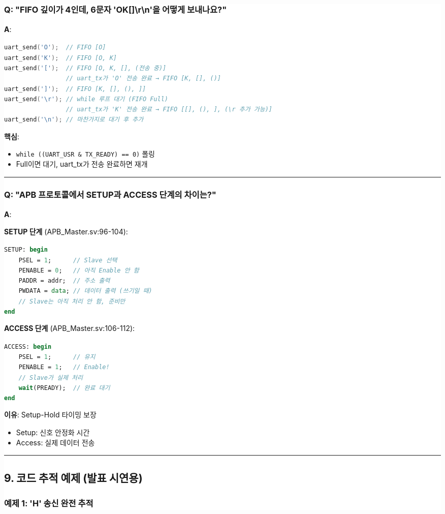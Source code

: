 ### Q: "FIFO 깊이가 4인데, 6문자 'OK[]\r\n'을 어떻게 보내나요?"

**A**:

```c
uart_send('O');  // FIFO [O]
uart_send('K');  // FIFO [O, K]
uart_send('[');  // FIFO [O, K, [], (전송 중)]
                 // uart_tx가 'O' 전송 완료 → FIFO [K, [], ()]
uart_send(']');  // FIFO [K, [], (), ]]
uart_send('\r'); // while 루프 대기 (FIFO Full)
                 // uart_tx가 'K' 전송 완료 → FIFO [[], (), ], (\r 추가 가능)]
uart_send('\n'); // 마찬가지로 대기 후 추가
```

**핵심**:
- `while ((UART_USR & TX_READY) == 0)` 폴링
- Full이면 대기, uart_tx가 전송 완료하면 재개

---

### Q: "APB 프로토콜에서 SETUP과 ACCESS 단계의 차이는?"

**A**:

**SETUP 단계** (APB_Master.sv:96-104):
```systemverilog
SETUP: begin
    PSEL = 1;      // Slave 선택
    PENABLE = 0;   // 아직 Enable 안 함
    PADDR = addr;  // 주소 출력
    PWDATA = data; // 데이터 출력 (쓰기일 때)
    // Slave는 아직 처리 안 함, 준비만
end
```

**ACCESS 단계** (APB_Master.sv:106-112):
```systemverilog
ACCESS: begin
    PSEL = 1;      // 유지
    PENABLE = 1;   // Enable!
    // Slave가 실제 처리
    wait(PREADY);  // 완료 대기
end
```

**이유**: Setup-Hold 타이밍 보장
- Setup: 신호 안정화 시간
- Access: 실제 데이터 전송

---

## 9. 코드 추적 예제 (발표 시연용)

### 예제 1: 'H' 송신 완전 추적
